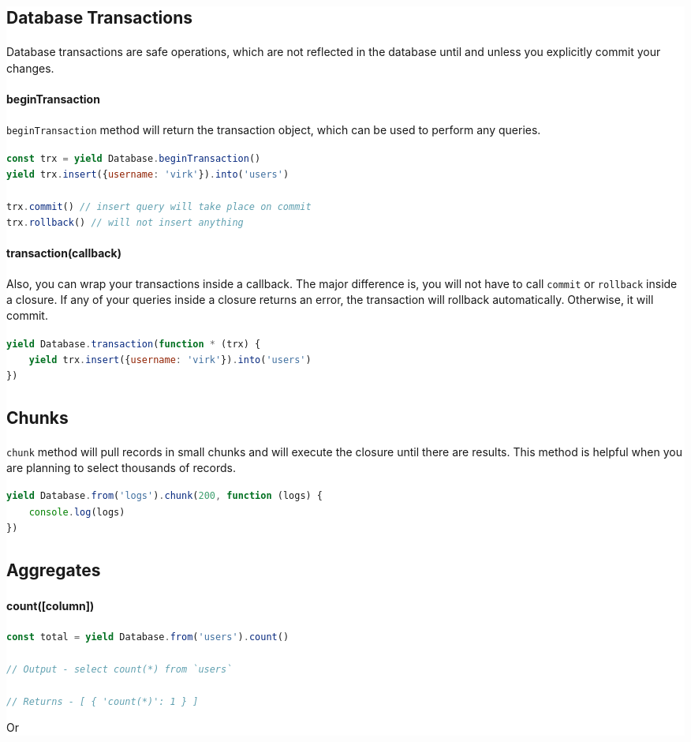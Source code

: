 ## Database Transactions

Database transactions are safe operations, which are not reflected in the database until and unless you explicitly commit your changes.

#### beginTransaction

`beginTransaction` method will return the transaction object, which can be used to perform any queries.

```javascript
const trx = yield Database.beginTransaction()
yield trx.insert({username: 'virk'}).into('users')

trx.commit() // insert query will take place on commit
trx.rollback() // will not insert anything
```

#### transaction(callback)

Also, you can wrap your transactions inside a callback. The major difference is, you will not have to call `commit` or `rollback` inside a closure. If any of your queries inside a closure returns an error, the transaction will rollback automatically. Otherwise, it will commit.

```javascript
yield Database.transaction(function * (trx) {
    yield trx.insert({username: 'virk'}).into('users')
})
```

## Chunks

`chunk` method will pull records in small chunks and will execute the closure until there are results. This method is helpful when you are planning to select thousands of records.

```javascript
yield Database.from('logs').chunk(200, function (logs) {
    console.log(logs)
})
```

## Aggregates

#### count([column])

```javascript
const total = yield Database.from('users').count()

// Output - select count(*) from `users`

// Returns - [ { 'count(*)': 1 } ]
```

Or
